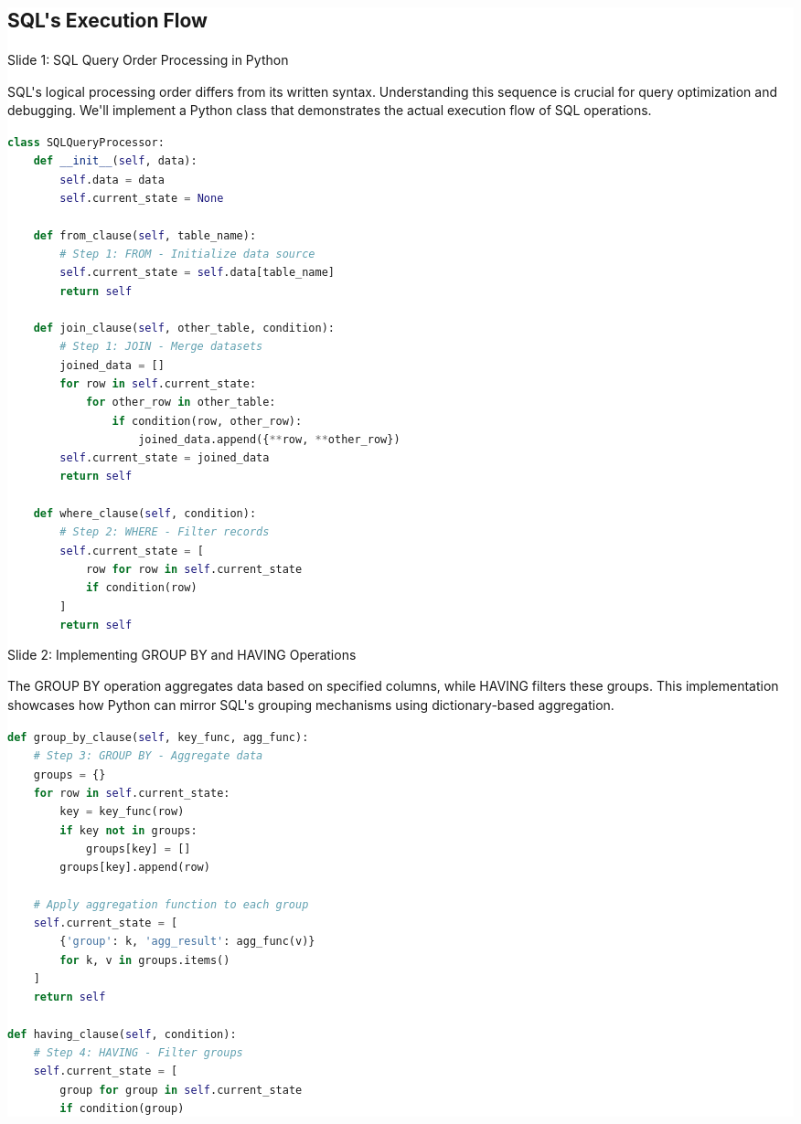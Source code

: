 ## SQL's Execution Flow
Slide 1: SQL Query Order Processing in Python

SQL's logical processing order differs from its written syntax. Understanding this sequence is crucial for query optimization and debugging. We'll implement a Python class that demonstrates the actual execution flow of SQL operations.

```python
class SQLQueryProcessor:
    def __init__(self, data):
        self.data = data
        self.current_state = None
    
    def from_clause(self, table_name):
        # Step 1: FROM - Initialize data source
        self.current_state = self.data[table_name]
        return self
    
    def join_clause(self, other_table, condition):
        # Step 1: JOIN - Merge datasets
        joined_data = []
        for row in self.current_state:
            for other_row in other_table:
                if condition(row, other_row):
                    joined_data.append({**row, **other_row})
        self.current_state = joined_data
        return self

    def where_clause(self, condition):
        # Step 2: WHERE - Filter records
        self.current_state = [
            row for row in self.current_state 
            if condition(row)
        ]
        return self
```

Slide 2: Implementing GROUP BY and HAVING Operations

The GROUP BY operation aggregates data based on specified columns, while HAVING filters these groups. This implementation showcases how Python can mirror SQL's grouping mechanisms using dictionary-based aggregation.

```python
def group_by_clause(self, key_func, agg_func):
    # Step 3: GROUP BY - Aggregate data
    groups = {}
    for row in self.current_state:
        key = key_func(row)
        if key not in groups:
            groups[key] = []
        groups[key].append(row)
    
    # Apply aggregation function to each group
    self.current_state = [
        {'group': k, 'agg_result': agg_func(v)}
        for k, v in groups.items()
    ]
    return self

def having_clause(self, condition):
    # Step 4: HAVING - Filter groups
    self.current_state = [
        group for group in self.current_state
        if condition(group)
```